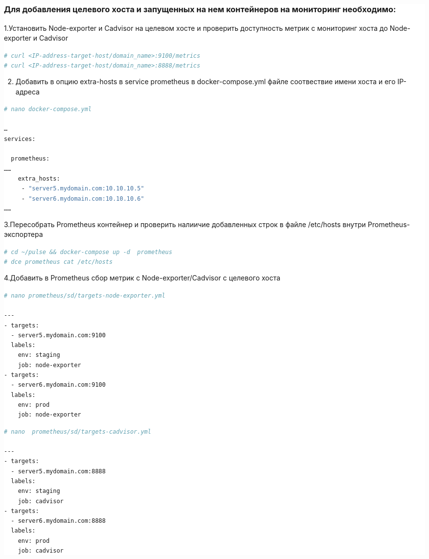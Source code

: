 ### Для добавления целевого хоста и запущенных на нем контейнеров на мониторинг необходимо:

1.Установить Node-exporter и Cadvisor на целевом хосте и проверить доступность метрик с мониторинг хоста до Node-exporter и Cadvisor

```bash
# curl <IP-address-target-host/domain_name>:9100/metrics
# curl <IP-address-target-host/domain_name>:8888/metrics
```

2. Добавить в опцию extra-hosts в service prometheus в docker-compose.yml файле соотвествие имени хоста и его IP-адреса
```bash
# nano docker-compose.yml

…
services:

  prometheus:
……
    extra_hosts:
     - "server5.mydomain.com:10.10.10.5"
     - "server6.mydomain.com:10.10.10.6"
……
```

3.Пересобрать Prometheus контейнер и проверить налиичие добавленных строк в файле /etc/hosts внутри Prometheus-экспортера

```bash
# cd ~/pulse && docker-compose up -d  prometheus
# dce prometheus cat /etc/hosts
```

4.Добавить в Prometheus сбор метрик с Node-exporter/Cadvisor с целевого хоста

```bash
# nano prometheus/sd/targets-node-exporter.yml

---
- targets:
  - server5.mydomain.com:9100
  labels:
    env: staging
    job: node-exporter
- targets:
  - server6.mydomain.com:9100
  labels:
    env: prod
    job: node-exporter
```

```bash
# nano  prometheus/sd/targets-cadvisor.yml

---
- targets:
  - server5.mydomain.com:8888
  labels:
    env: staging
    job: cadvisor
- targets:
  - server6.mydomain.com:8888
  labels:
    env: prod
    job: cadvisor
```
